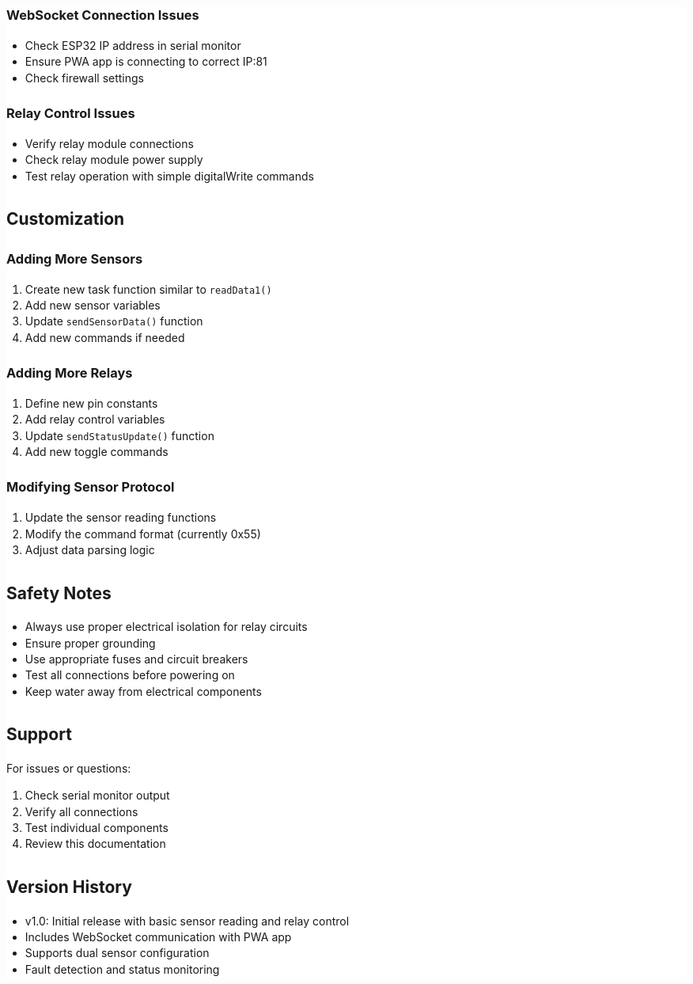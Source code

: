 ### WebSocket Connection Issues
- Check ESP32 IP address in serial monitor
- Ensure PWA app is connecting to correct IP:81
- Check firewall settings

### Relay Control Issues
- Verify relay module connections
- Check relay module power supply
- Test relay operation with simple digitalWrite commands

## Customization

### Adding More Sensors
1. Create new task function similar to `readData1()`
2. Add new sensor variables
3. Update `sendSensorData()` function
4. Add new commands if needed

### Adding More Relays
1. Define new pin constants
2. Add relay control variables
3. Update `sendStatusUpdate()` function
4. Add new toggle commands

### Modifying Sensor Protocol
1. Update the sensor reading functions
2. Modify the command format (currently 0x55)
3. Adjust data parsing logic

## Safety Notes

- Always use proper electrical isolation for relay circuits
- Ensure proper grounding
- Use appropriate fuses and circuit breakers
- Test all connections before powering on
- Keep water away from electrical components

## Support

For issues or questions:
1. Check serial monitor output
2. Verify all connections
3. Test individual components
4. Review this documentation

## Version History

- v1.0: Initial release with basic sensor reading and relay control
- Includes WebSocket communication with PWA app
- Supports dual sensor configuration
- Fault detection and status monitoring

